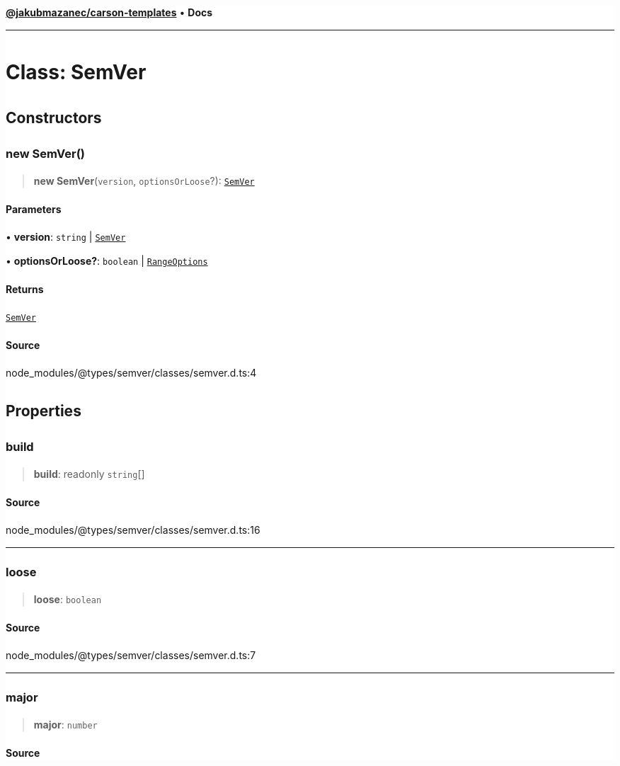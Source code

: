 [**@jakubmazanec/carson-templates**](../../../README.md) • **Docs**

---

# Class: SemVer

## Constructors

### new SemVer()

> **new SemVer**(`version`, `optionsOrLoose`?): [`SemVer`](SemVer.md)

#### Parameters

• **version**: `string` \| [`SemVer`](SemVer.md)

• **optionsOrLoose?**: `boolean` \| [`RangeOptions`](../interfaces/RangeOptions.md)

#### Returns

[`SemVer`](SemVer.md)

#### Source

node_modules/@types/semver/classes/semver.d.ts:4

## Properties

### build

> **build**: readonly `string`[]

#### Source

node_modules/@types/semver/classes/semver.d.ts:16

---

### loose

> **loose**: `boolean`

#### Source

node_modules/@types/semver/classes/semver.d.ts:7

---

### major

> **major**: `number`

#### Source
